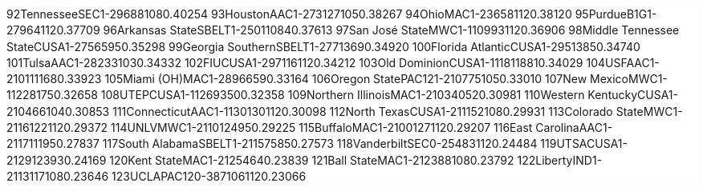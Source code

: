<tr><td>92</td><td>Tennessee</td><td>SEC</td><td>1-2</td><td>96</td><td>88</td><td>108</td><td>0.40254</td></tr>
<tr><td>93</td><td>Houston</td><td>AAC</td><td>1-2</td><td>73</td><td>127</td><td>105</td><td>0.38267</td></tr>
<tr><td>94</td><td>Ohio</td><td>MAC</td><td>1-2</td><td>36</td><td>58</td><td>112</td><td>0.38120</td></tr>
<tr><td>95</td><td>Purdue</td><td>B1G</td><td>1-2</td><td>79</td><td>64</td><td>112</td><td>0.37709</td></tr>
<tr><td>96</td><td>Arkansas State</td><td>SBELT</td><td>1-2</td><td>50</td><td>110</td><td>84</td><td>0.37613</td></tr>
<tr><td>97</td><td>San José State</td><td>MWC</td><td>1-1</td><td>109</td><td>93</td><td>112</td><td>0.36906</td></tr>
<tr><td>98</td><td>Middle Tennessee State</td><td>CUSA</td><td>1-2</td><td>75</td><td>65</td><td>95</td><td>0.35298</td></tr>
<tr><td>99</td><td>Georgia Southern</td><td>SBELT</td><td>1-2</td><td>77</td><td>13</td><td>69</td><td>0.34920</td></tr>
<tr><td>100</td><td>Florida Atlantic</td><td>CUSA</td><td>1-2</td><td>95</td><td>13</td><td>85</td><td>0.34740</td></tr>
<tr><td>101</td><td>Tulsa</td><td>AAC</td><td>1-2</td><td>82</td><td>33</td><td>103</td><td>0.34332</td></tr>
<tr><td>102</td><td>FIU</td><td>CUSA</td><td>1-2</td><td>97</td><td>116</td><td>112</td><td>0.34212</td></tr>
<tr><td>103</td><td>Old Dominion</td><td>CUSA</td><td>1-1</td><td>118</td><td>118</td><td>81</td><td>0.34029</td></tr>
<tr><td>104</td><td>USF</td><td>AAC</td><td>1-2</td><td>101</td><td>111</td><td>68</td><td>0.33923</td></tr>
<tr><td>105</td><td>Miami (OH)</td><td>MAC</td><td>1-2</td><td>89</td><td>66</td><td>59</td><td>0.33164</td></tr>
<tr><td>106</td><td>Oregon State</td><td>PAC12</td><td>1-2</td><td>107</td><td>75</td><td>105</td><td>0.33010</td></tr>
<tr><td>107</td><td>New Mexico</td><td>MWC</td><td>1-1</td><td>122</td><td>81</td><td>75</td><td>0.32658</td></tr>
<tr><td>108</td><td>UTEP</td><td>CUSA</td><td>1-1</td><td>126</td><td>93</td><td>50</td><td>0.32358</td></tr>
<tr><td>109</td><td>Northern Illinois</td><td>MAC</td><td>1-2</td><td>103</td><td>40</td><td>52</td><td>0.30981</td></tr>
<tr><td>110</td><td>Western Kentucky</td><td>CUSA</td><td>1-2</td><td>104</td><td>66</td><td>104</td><td>0.30853</td></tr>
<tr><td>111</td><td>Connecticut</td><td>AAC</td><td>1-1</td><td>130</td><td>130</td><td>112</td><td>0.30098</td></tr>
<tr><td>112</td><td>North Texas</td><td>CUSA</td><td>1-2</td><td>111</td><td>52</td><td>108</td><td>0.29931</td></tr>
<tr><td>113</td><td>Colorado State</td><td>MWC</td><td>1-2</td><td>116</td><td>122</td><td>112</td><td>0.29372</td></tr>
<tr><td>114</td><td>UNLV</td><td>MWC</td><td>1-2</td><td>110</td><td>124</td><td>95</td><td>0.29225</td></tr>
<tr><td>115</td><td>Buffalo</td><td>MAC</td><td>1-2</td><td>100</td><td>127</td><td>112</td><td>0.29207</td></tr>
<tr><td>116</td><td>East Carolina</td><td>AAC</td><td>1-2</td><td>117</td><td>111</td><td>95</td><td>0.27837</td></tr>
<tr><td>117</td><td>South Alabama</td><td>SBELT</td><td>1-2</td><td>115</td><td>75</td><td>85</td><td>0.27573</td></tr>
<tr><td>118</td><td>Vanderbilt</td><td>SEC</td><td>0-2</td><td>54</td><td>83</td><td>112</td><td>0.24484</td></tr>
<tr><td>119</td><td>UTSA</td><td>CUSA</td><td>1-2</td><td>129</td><td>123</td><td>93</td><td>0.24169</td></tr>
<tr><td>120</td><td>Kent State</td><td>MAC</td><td>1-2</td><td>125</td><td>4</td><td>64</td><td>0.23839</td></tr>
<tr><td>121</td><td>Ball State</td><td>MAC</td><td>1-2</td><td>123</td><td>88</td><td>108</td><td>0.23792</td></tr>
<tr><td>122</td><td>Liberty</td><td>IND</td><td>1-2</td><td>113</td><td>117</td><td>108</td><td>0.23646</td></tr>
<tr><td>123</td><td>UCLA</td><td>PAC12</td><td>0-3</td><td>87</td><td>106</td><td>112</td><td>0.23066</td></tr>
